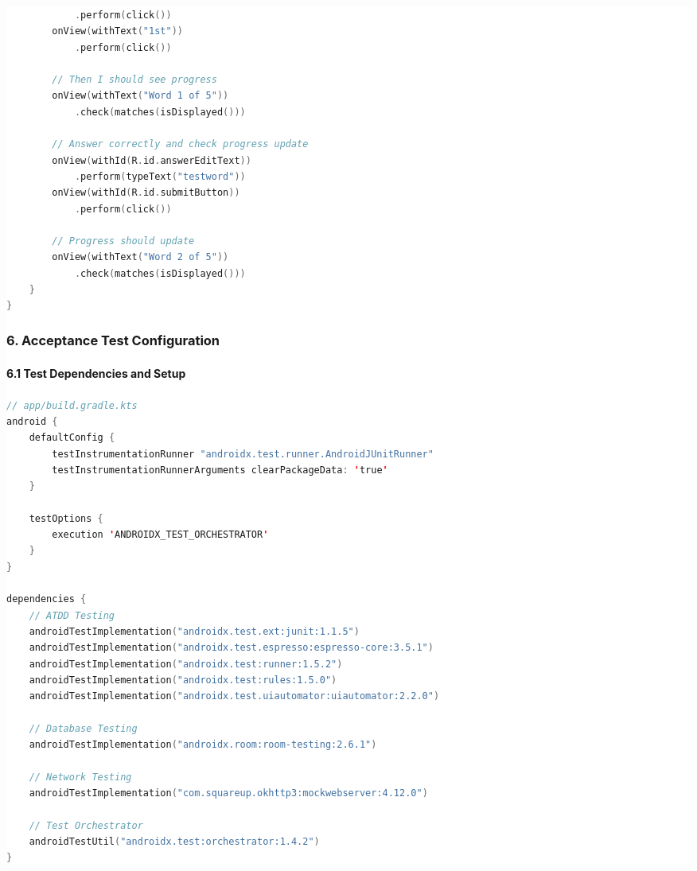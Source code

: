 ```kotlin
            .perform(click())
        onView(withText("1st"))
            .perform(click())
        
        // Then I should see progress
        onView(withText("Word 1 of 5"))
            .check(matches(isDisplayed()))
        
        // Answer correctly and check progress update
        onView(withId(R.id.answerEditText))
            .perform(typeText("testword"))
        onView(withId(R.id.submitButton))
            .perform(click())
        
        // Progress should update
        onView(withText("Word 2 of 5"))
            .check(matches(isDisplayed()))
    }
}
```

### 6. Acceptance Test Configuration

#### 6.1 Test Dependencies and Setup

```kotlin
// app/build.gradle.kts
android {
    defaultConfig {
        testInstrumentationRunner "androidx.test.runner.AndroidJUnitRunner"
        testInstrumentationRunnerArguments clearPackageData: 'true'
    }
    
    testOptions {
        execution 'ANDROIDX_TEST_ORCHESTRATOR'
    }
}

dependencies {
    // ATDD Testing
    androidTestImplementation("androidx.test.ext:junit:1.1.5")
    androidTestImplementation("androidx.test.espresso:espresso-core:3.5.1")
    androidTestImplementation("androidx.test:runner:1.5.2")
    androidTestImplementation("androidx.test:rules:1.5.0")
    androidTestImplementation("androidx.test.uiautomator:uiautomator:2.2.0")
    
    // Database Testing
    androidTestImplementation("androidx.room:room-testing:2.6.1")
    
    // Network Testing
    androidTestImplementation("com.squareup.okhttp3:mockwebserver:4.12.0")
    
    // Test Orchestrator
    androidTestUtil("androidx.test:orchestrator:1.4.2")
}
```
